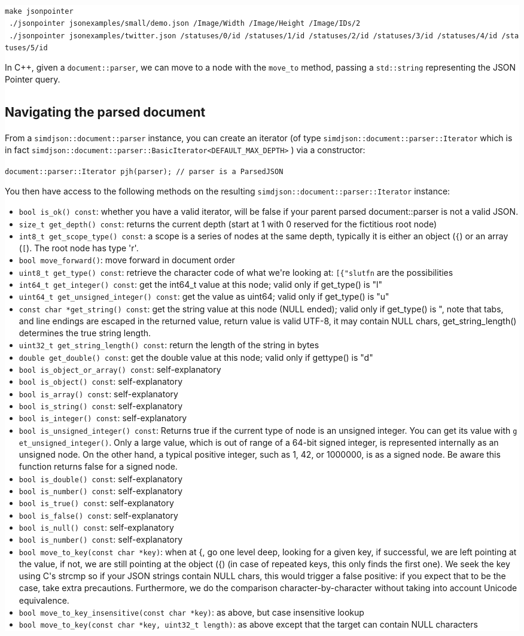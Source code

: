```
make jsonpointer
 ./jsonpointer jsonexamples/small/demo.json /Image/Width /Image/Height /Image/IDs/2
 ./jsonpointer jsonexamples/twitter.json /statuses/0/id /statuses/1/id /statuses/2/id /statuses/3/id /statuses/4/id /statuses/5/id
```

In C++, given a `document::parser`, we can move to a node with the `move_to` method, passing a `std::string` representing the JSON Pointer query.

## Navigating the parsed document



From a `simdjson::document::parser` instance, you can create an iterator (of type `simdjson::document::parser::Iterator` which is in fact `simdjson::document::parser::BasicIterator<DEFAULT_MAX_DEPTH>` ) via a constructor:

```
document::parser::Iterator pjh(parser); // parser is a ParsedJSON
```

You then have access to the following methods on the resulting `simdjson::document::parser::Iterator`  instance:

* `bool is_ok() const`: whether you have a valid iterator, will be false if your parent parsed document::parser is not a valid JSON.
* `size_t get_depth() const`:  returns the current depth (start at 1 with 0 reserved for the fictitious root node)
* `int8_t get_scope_type() const`: a scope is a series of nodes at the same depth, typically it is either an object (`{`) or an array (`[`). The root node has type 'r'.
* `bool move_forward()`:  move forward in document order
* `uint8_t get_type() const`: retrieve the character code of what we're looking at: `[{"slutfn` are the possibilities
* `int64_t get_integer() const`: get the int64_t value at this node; valid only if get_type() is "l"
* `uint64_t get_unsigned_integer() const`: get the value as uint64; valid only if get_type() is "u"
* `const char *get_string() const`: get the string value at this node (NULL ended); valid only if get_type()  is ", note that tabs, and line endings are escaped in the returned value, return value is valid UTF-8, it may contain NULL chars, get_string_length() determines the true string length.
* `uint32_t get_string_length() const`: return the length of the string in bytes
* `double get_double() const`: get the double value at this node; valid only if gettype() is "d"
* `bool is_object_or_array() const`: self-explanatory
* `bool is_object() const`: self-explanatory
* `bool is_array() const`: self-explanatory
* `bool is_string() const`: self-explanatory
* `bool is_integer() const`: self-explanatory
* `bool is_unsigned_integer() const`: Returns true if the current type of node is an unsigned integer. You can get its value with `get_unsigned_integer()`. Only a large value, which is out of range of a 64-bit signed integer, is represented internally as an unsigned node. On the other hand, a typical positive integer, such as 1, 42, or 1000000, is as a signed node. Be aware this function returns false for a signed node.
* `bool is_double() const`: self-explanatory
* `bool is_number() const`: self-explanatory
* `bool is_true() const`: self-explanatory
* `bool is_false() const`: self-explanatory
* `bool is_null() const`: self-explanatory
* `bool is_number() const`: self-explanatory
* `bool move_to_key(const char *key)`: when at {, go one level deep, looking for a given key, if successful, we are left pointing at the value, if not, we are still pointing at the object ({)  (in case of repeated keys, this only finds the first one). We seek the key using C's strcmp so if your JSON strings contain NULL chars, this would trigger a false positive: if you expect that to be the case, take extra precautions. Furthermore, we do the comparison character-by-character without taking into account Unicode equivalence.
* `bool move_to_key_insensitive(const char *key)`: as above, but case insensitive lookup
* `bool move_to_key(const char *key, uint32_t length)`: as above except that the target can contain NULL characters